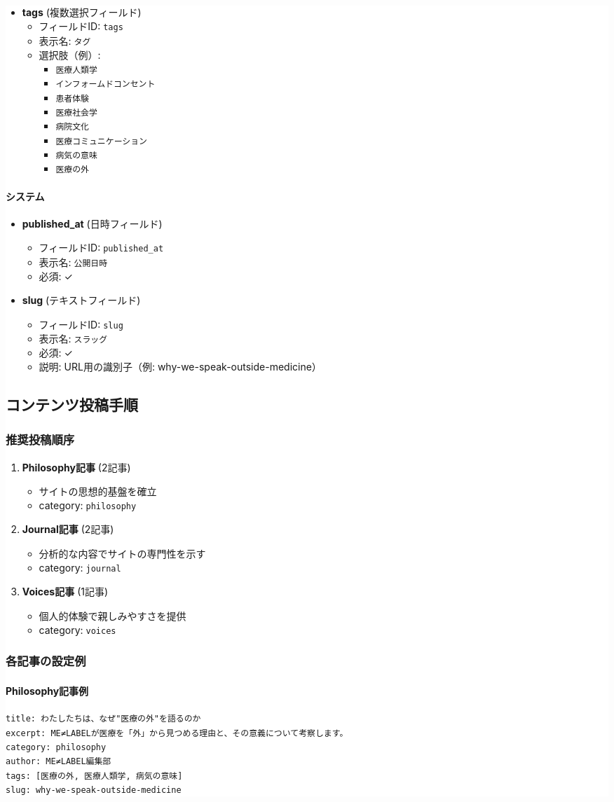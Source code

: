 - **tags** (複数選択フィールド)
  - フィールドID: `tags`
  - 表示名: `タグ`
  - 選択肢（例）:
    - `医療人類学`
    - `インフォームドコンセント`
    - `患者体験`
    - `医療社会学`
    - `病院文化`
    - `医療コミュニケーション`
    - `病気の意味`
    - `医療の外`

#### システム
- **published_at** (日時フィールド)
  - フィールドID: `published_at`
  - 表示名: `公開日時`
  - 必須: ✓

- **slug** (テキストフィールド)
  - フィールドID: `slug`
  - 表示名: `スラッグ`
  - 必須: ✓
  - 説明: URL用の識別子（例: why-we-speak-outside-medicine）

## コンテンツ投稿手順

### 推奨投稿順序

1. **Philosophy記事** (2記事)
   - サイトの思想的基盤を確立
   - category: `philosophy`

2. **Journal記事** (2記事)
   - 分析的な内容でサイトの専門性を示す
   - category: `journal`

3. **Voices記事** (1記事)
   - 個人的体験で親しみやすさを提供
   - category: `voices`

### 各記事の設定例

#### Philosophy記事例
```
title: わたしたちは、なぜ"医療の外"を語るのか
excerpt: ME≠LABELが医療を「外」から見つめる理由と、その意義について考察します。
category: philosophy
author: ME≠LABEL編集部
tags: [医療の外, 医療人類学, 病気の意味]
slug: why-we-speak-outside-medicine
```
